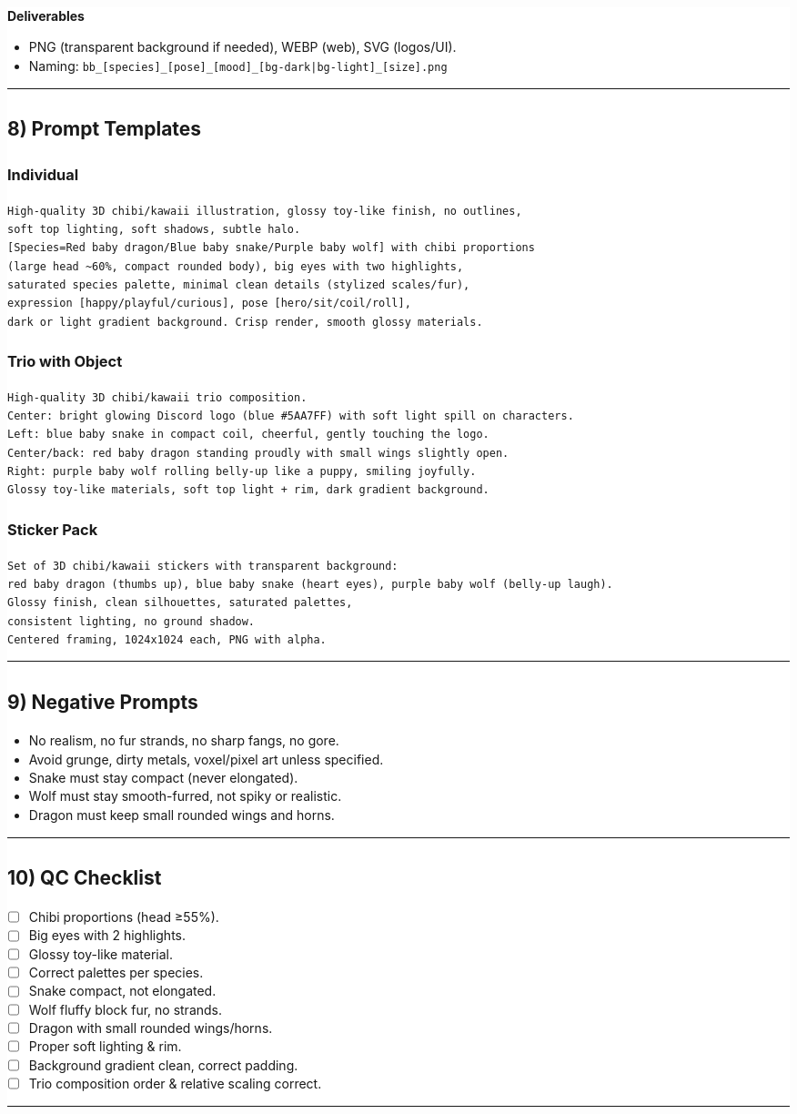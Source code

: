 **Deliverables**
- PNG (transparent background if needed), WEBP (web), SVG (logos/UI).
- Naming: `bb_[species]_[pose]_[mood]_[bg-dark|bg-light]_[size].png`

---

## 8) Prompt Templates

### Individual
```
High-quality 3D chibi/kawaii illustration, glossy toy-like finish, no outlines, 
soft top lighting, soft shadows, subtle halo. 
[Species=Red baby dragon/Blue baby snake/Purple baby wolf] with chibi proportions 
(large head ~60%, compact rounded body), big eyes with two highlights, 
saturated species palette, minimal clean details (stylized scales/fur), 
expression [happy/playful/curious], pose [hero/sit/coil/roll], 
dark or light gradient background. Crisp render, smooth glossy materials.
```

### Trio with Object
```
High-quality 3D chibi/kawaii trio composition. 
Center: bright glowing Discord logo (blue #5AA7FF) with soft light spill on characters. 
Left: blue baby snake in compact coil, cheerful, gently touching the logo. 
Center/back: red baby dragon standing proudly with small wings slightly open. 
Right: purple baby wolf rolling belly-up like a puppy, smiling joyfully. 
Glossy toy-like materials, soft top light + rim, dark gradient background.
```

### Sticker Pack
```
Set of 3D chibi/kawaii stickers with transparent background: 
red baby dragon (thumbs up), blue baby snake (heart eyes), purple baby wolf (belly-up laugh). 
Glossy finish, clean silhouettes, saturated palettes, 
consistent lighting, no ground shadow. 
Centered framing, 1024x1024 each, PNG with alpha.
```

---

## 9) Negative Prompts
- No realism, no fur strands, no sharp fangs, no gore.
- Avoid grunge, dirty metals, voxel/pixel art unless specified.
- Snake must stay compact (never elongated).
- Wolf must stay smooth-furred, not spiky or realistic.
- Dragon must keep small rounded wings and horns.

---

## 10) QC Checklist
- [ ] Chibi proportions (head ≥55%).
- [ ] Big eyes with 2 highlights.
- [ ] Glossy toy-like material.
- [ ] Correct palettes per species.
- [ ] Snake compact, not elongated.
- [ ] Wolf fluffy block fur, no strands.
- [ ] Dragon with small rounded wings/horns.
- [ ] Proper soft lighting & rim.
- [ ] Background gradient clean, correct padding.
- [ ] Trio composition order & relative scaling correct.

---